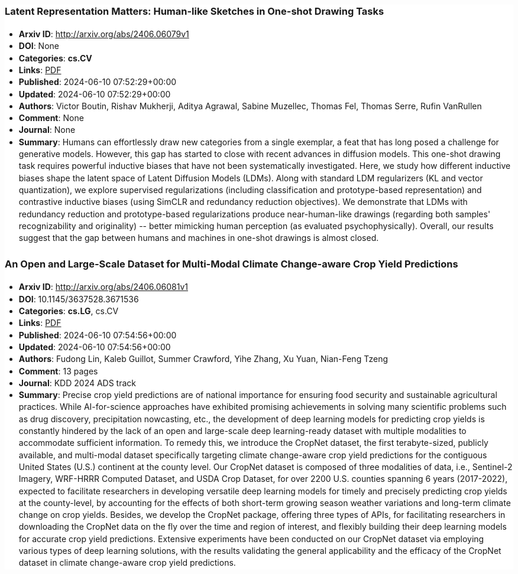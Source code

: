 


### Latent Representation Matters: Human-like Sketches in One-shot Drawing Tasks
- **Arxiv ID**: http://arxiv.org/abs/2406.06079v1
- **DOI**: None
- **Categories**: **cs.CV**
- **Links**: [PDF](http://arxiv.org/pdf/2406.06079v1)
- **Published**: 2024-06-10 07:52:29+00:00
- **Updated**: 2024-06-10 07:52:29+00:00
- **Authors**: Victor Boutin, Rishav Mukherji, Aditya Agrawal, Sabine Muzellec, Thomas Fel, Thomas Serre, Rufin VanRullen
- **Comment**: None
- **Journal**: None
- **Summary**: Humans can effortlessly draw new categories from a single exemplar, a feat that has long posed a challenge for generative models. However, this gap has started to close with recent advances in diffusion models. This one-shot drawing task requires powerful inductive biases that have not been systematically investigated. Here, we study how different inductive biases shape the latent space of Latent Diffusion Models (LDMs). Along with standard LDM regularizers (KL and vector quantization), we explore supervised regularizations (including classification and prototype-based representation) and contrastive inductive biases (using SimCLR and redundancy reduction objectives). We demonstrate that LDMs with redundancy reduction and prototype-based regularizations produce near-human-like drawings (regarding both samples' recognizability and originality) -- better mimicking human perception (as evaluated psychophysically). Overall, our results suggest that the gap between humans and machines in one-shot drawings is almost closed.



### An Open and Large-Scale Dataset for Multi-Modal Climate Change-aware Crop Yield Predictions
- **Arxiv ID**: http://arxiv.org/abs/2406.06081v1
- **DOI**: 10.1145/3637528.3671536
- **Categories**: **cs.LG**, cs.CV
- **Links**: [PDF](http://arxiv.org/pdf/2406.06081v1)
- **Published**: 2024-06-10 07:54:56+00:00
- **Updated**: 2024-06-10 07:54:56+00:00
- **Authors**: Fudong Lin, Kaleb Guillot, Summer Crawford, Yihe Zhang, Xu Yuan, Nian-Feng Tzeng
- **Comment**: 13 pages
- **Journal**: KDD 2024 ADS track
- **Summary**: Precise crop yield predictions are of national importance for ensuring food security and sustainable agricultural practices. While AI-for-science approaches have exhibited promising achievements in solving many scientific problems such as drug discovery, precipitation nowcasting, etc., the development of deep learning models for predicting crop yields is constantly hindered by the lack of an open and large-scale deep learning-ready dataset with multiple modalities to accommodate sufficient information. To remedy this, we introduce the CropNet dataset, the first terabyte-sized, publicly available, and multi-modal dataset specifically targeting climate change-aware crop yield predictions for the contiguous United States (U.S.) continent at the county level. Our CropNet dataset is composed of three modalities of data, i.e., Sentinel-2 Imagery, WRF-HRRR Computed Dataset, and USDA Crop Dataset, for over 2200 U.S. counties spanning 6 years (2017-2022), expected to facilitate researchers in developing versatile deep learning models for timely and precisely predicting crop yields at the county-level, by accounting for the effects of both short-term growing season weather variations and long-term climate change on crop yields. Besides, we develop the CropNet package, offering three types of APIs, for facilitating researchers in downloading the CropNet data on the fly over the time and region of interest, and flexibly building their deep learning models for accurate crop yield predictions. Extensive experiments have been conducted on our CropNet dataset via employing various types of deep learning solutions, with the results validating the general applicability and the efficacy of the CropNet dataset in climate change-aware crop yield predictions.
